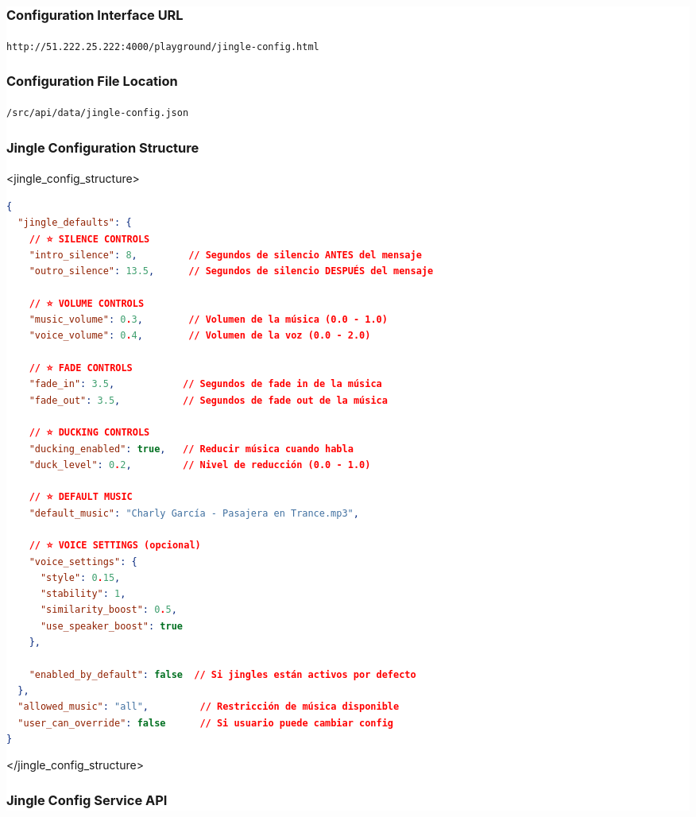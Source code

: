 ### Configuration Interface URL
```
http://51.222.25.222:4000/playground/jingle-config.html
```

### Configuration File Location
```
/src/api/data/jingle-config.json
```

### Jingle Configuration Structure
<jingle_config_structure>
```json
{
  "jingle_defaults": {
    // ⭐ SILENCE CONTROLS
    "intro_silence": 8,         // Segundos de silencio ANTES del mensaje
    "outro_silence": 13.5,      // Segundos de silencio DESPUÉS del mensaje
    
    // ⭐ VOLUME CONTROLS
    "music_volume": 0.3,        // Volumen de la música (0.0 - 1.0)
    "voice_volume": 0.4,        // Volumen de la voz (0.0 - 2.0)
    
    // ⭐ FADE CONTROLS
    "fade_in": 3.5,            // Segundos de fade in de la música
    "fade_out": 3.5,           // Segundos de fade out de la música
    
    // ⭐ DUCKING CONTROLS
    "ducking_enabled": true,   // Reducir música cuando habla
    "duck_level": 0.2,         // Nivel de reducción (0.0 - 1.0)
    
    // ⭐ DEFAULT MUSIC
    "default_music": "Charly García - Pasajera en Trance.mp3",
    
    // ⭐ VOICE SETTINGS (opcional)
    "voice_settings": {
      "style": 0.15,
      "stability": 1,
      "similarity_boost": 0.5,
      "use_speaker_boost": true
    },
    
    "enabled_by_default": false  // Si jingles están activos por defecto
  },
  "allowed_music": "all",         // Restricción de música disponible
  "user_can_override": false      // Si usuario puede cambiar config
}
```
</jingle_config_structure>

### Jingle Config Service API
